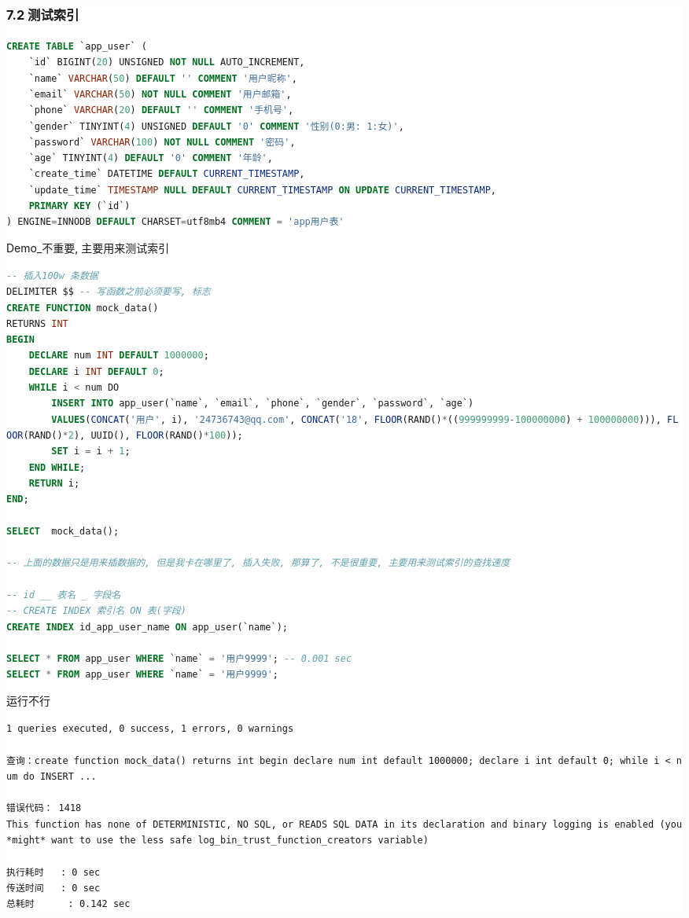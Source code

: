 ### 7.2 测试索引

```sql
CREATE TABLE `app_user` (
	`id` BIGINT(20) UNSIGNED NOT NULL AUTO_INCREMENT,
	`name` VARCHAR(50) DEFAULT '' COMMENT '用户昵称',
	`email` VARCHAR(50) NOT NULL COMMENT '用户邮箱',
	`phone` VARCHAR(20) DEFAULT '' COMMENT '手机号',
	`gender` TINYINT(4) UNSIGNED DEFAULT '0' COMMENT '性别(0:男: 1:女)',
	`password` VARCHAR(100) NOT NULL COMMENT '密码',
	`age` TINYINT(4) DEFAULT '0' COMMENT '年龄',
	`create_time` DATETIME DEFAULT CURRENT_TIMESTAMP,
	`update_time` TIMESTAMP NULL DEFAULT CURRENT_TIMESTAMP ON UPDATE CURRENT_TIMESTAMP,
	PRIMARY KEY (`id`)
) ENGINE=INNODB DEFAULT CHARSET=utf8mb4 COMMENT = 'app用户表'

```

Demo_不重要, 主要用来测试索引

```sql
-- 插入100w 条数据
DELIMITER $$ -- 写函数之前必须要写, 标志
CREATE FUNCTION mock_data()
RETURNS INT
BEGIN
	DECLARE num INT DEFAULT 1000000;
	DECLARE i INT DEFAULT 0;
	WHILE i < num DO
		INSERT INTO app_user(`name`, `email`, `phone`, `gender`, `password`, `age`)
		VALUES(CONCAT('用户', i), '24736743@qq.com', CONCAT('18', FLOOR(RAND()*((999999999-100000000) + 100000000))), FLOOR(RAND()*2), UUID(), FLOOR(RAND()*100));
		SET i = i + 1;
	END WHILE;
	RETURN i;
END;

SELECT  mock_data();

-- 上面的数据只是用来插数据的, 但是我卡在哪里了, 插入失败, 那算了, 不是很重要, 主要用来测试索引的查找速度

-- id __ 表名 _ 字段名
-- CREATE INDEX 索引名 ON 表(字段)
CREATE INDEX id_app_user_name ON app_user(`name`);

SELECT * FROM app_user WHERE `name` = '用户9999'; -- 0.001 sec
SELECT * FROM app_user WHERE `name` = '用户9999'; 

```

运行不行

```shell
1 queries executed, 0 success, 1 errors, 0 warnings

查询：create function mock_data() returns int begin declare num int default 1000000; declare i int default 0; while i < num do INSERT ...

错误代码： 1418
This function has none of DETERMINISTIC, NO SQL, or READS SQL DATA in its declaration and binary logging is enabled (you *might* want to use the less safe log_bin_trust_function_creators variable)

执行耗时   : 0 sec
传送时间   : 0 sec
总耗时      : 0.142 sec

```